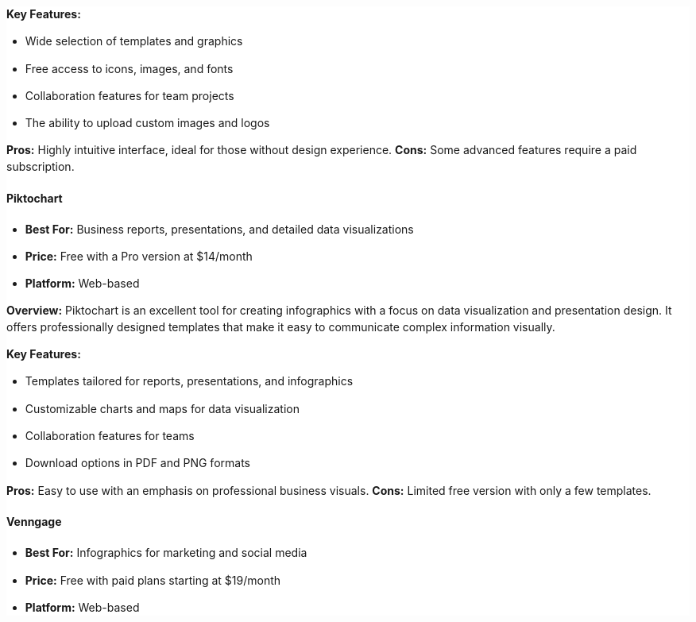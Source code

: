 

**Key Features:**


* Wide selection of templates and graphics

* Free access to icons, images, and fonts

* Collaboration features for team projects

* The ability to upload custom images and logos




**Pros:** Highly intuitive interface, ideal for those without design experience. **Cons:** Some advanced features require a paid subscription.




#### **Piktochart**


* **Best For:** Business reports, presentations, and detailed data visualizations

* **Price:** Free with a Pro version at $14/month

* **Platform:** Web-based




**Overview:** Piktochart is an excellent tool for creating infographics with a focus on data visualization and presentation design. It offers professionally designed templates that make it easy to communicate complex information visually.



**Key Features:**


* Templates tailored for reports, presentations, and infographics

* Customizable charts and maps for data visualization

* Collaboration features for teams

* Download options in PDF and PNG formats




**Pros:** Easy to use with an emphasis on professional business visuals. **Cons:** Limited free version with only a few templates.




#### **Venngage**


* **Best For:** Infographics for marketing and social media

* **Price:** Free with paid plans starting at $19/month

* **Platform:** Web-based


